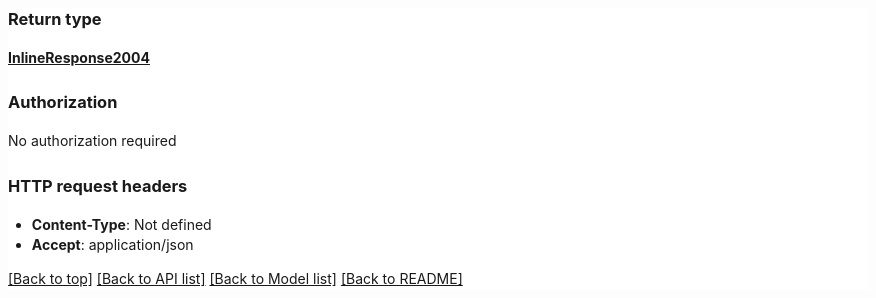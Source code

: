 ### Return type

[**InlineResponse2004**](InlineResponse2004.md)

### Authorization

No authorization required

### HTTP request headers

 - **Content-Type**: Not defined
 - **Accept**: application/json

[[Back to top]](#) [[Back to API list]](../README.md#documentation-for-api-endpoints) [[Back to Model list]](../README.md#documentation-for-models) [[Back to README]](../README.md)

